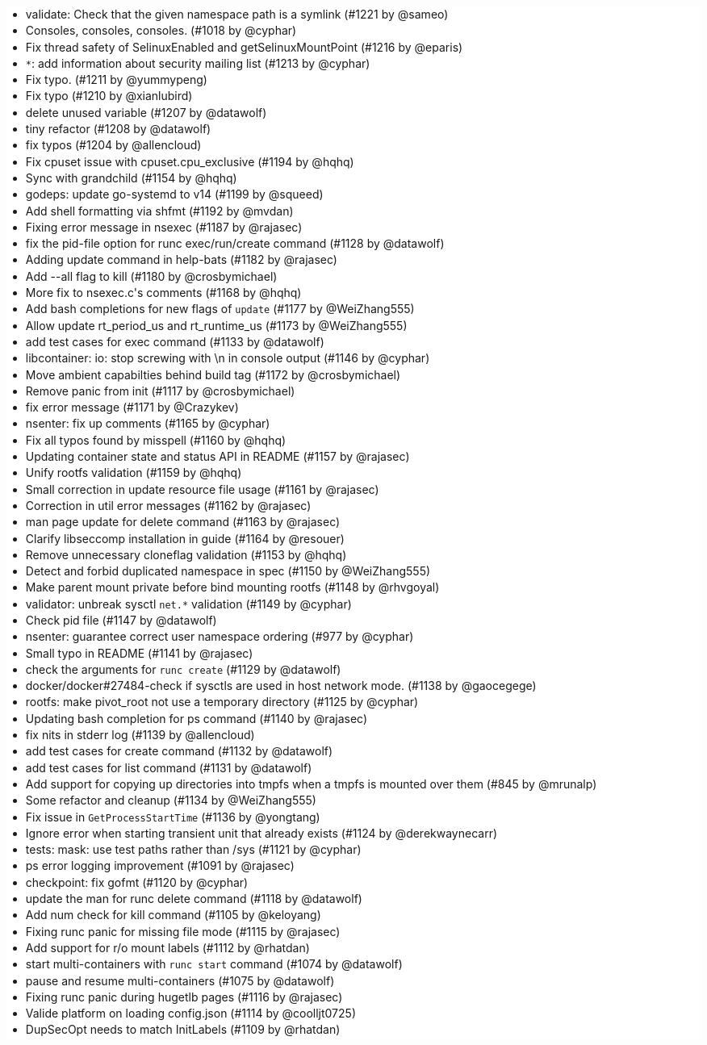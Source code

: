 * validate: Check that the given namespace path is a symlink (#1221 by @sameo)
* Consoles, consoles, consoles. (#1018 by @cyphar)
* Fix thread safety of SelinuxEnabled and getSelinuxMountPoint (#1216 by @eparis)
* `*`: add information about security mailing list (#1213 by @cyphar)
* Fix typo. (#1211 by @yummypeng)
* Fix typo (#1210 by @xianlubird)
* delete unused variable (#1207 by @datawolf)
* tiny refactor (#1208 by @datawolf)
* fix typos (#1204 by @allencloud)
* Fix cpuset issue with cpuset.cpu_exclusive (#1194 by @hqhq)
* Sync with grandchild (#1154 by @hqhq)
* godeps: update go-systemd to v14 (#1199 by @squeed)
* Add shell formatting via shfmt (#1192 by @mvdan)
* Fixing error message in nsexec (#1187 by @rajasec)
* fix the pid-file option for runc exec/run/create command (#1128 by @datawolf)
* Adding update command in help-bats (#1182 by @rajasec)
* Add --all flag to kill (#1180 by @crosbymichael)
* More fix to nsexec.c's comments (#1168 by @hqhq)
* Add bash completions for new flags of `update` (#1177 by @WeiZhang555)
* Allow update rt_period_us and rt_runtime_us (#1173 by @WeiZhang555)
* add test cases for exec command (#1133 by @datawolf)
* libcontainer: io: stop screwing with \n in console output (#1146 by @cyphar)
* Move ambient capabilties behind build tag (#1172 by @crosbymichael)
* Remove panic from init (#1117 by @crosbymichael)
* fix error message (#1171 by @Crazykev)
* nsenter: fix up comments (#1165 by @cyphar)
* Fix all typos found by misspell (#1160 by @hqhq)
* Updating container state and status API in README (#1157 by @rajasec)
* Unify rootfs validation (#1159 by @hqhq)
* Small correction in update resource file usage (#1161 by @rajasec)
* Correction in util error messages (#1162 by @rajasec)
* man page update for delete command (#1163 by @rajasec)
* Clarify libseccomp installation in guide (#1164 by @resouer)
* Remove unnecessary cloneflag validation (#1153 by @hqhq)
* Detect and forbid duplicated namespace in spec (#1150 by @WeiZhang555)
* Make parent mount private before bind mounting rootfs (#1148 by @rhvgoyal)
* validator: unbreak sysctl `net.*` validation (#1149 by @cyphar)
* Check pid file (#1147 by @datawolf)
* nsenter: guarantee correct user namespace ordering (#977 by @cyphar)
* Small typo in README (#1141 by @rajasec)
* check the arguments for `runc create` (#1129 by @datawolf)
* docker/docker#27484-check if sysctls are used in host network mode. (#1138 by @gaocegege)
* rootfs: make pivot_root not use a temporary directory (#1125 by @cyphar)
* Updating bash completion for ps command (#1140 by @rajasec)
* fix nits in stderr log (#1139 by @allencloud)
* add test cases for create command (#1132 by @datawolf)
* add test cases for list command (#1131 by @datawolf)
* Add support for copying up directories into tmpfs when a tmpfs is mounted over them (#845 by @mrunalp)
* Some refactor and cleanup (#1134 by @WeiZhang555)
* Fix issue in `GetProcessStartTime` (#1136 by @yongtang)
* Ignore error when starting transient unit that already exists (#1124 by @derekwaynecarr)
* tests: mask: use test paths rather than /sys (#1121 by @cyphar)
* ps error logging improvement (#1091 by @rajasec)
* checkpoint: fix gofmt (#1120 by @cyphar)
* update the man for runc delete command (#1118 by @datawolf)
* Add num check for kill command (#1105 by @keloyang)
* Fixing runc panic for missing file mode (#1115 by @rajasec)
* Add support for r/o mount labels (#1112 by @rhatdan)
* start multi-containers with `runc start` command (#1074 by @datawolf)
* pause and resume multi-containers (#1075 by @datawolf)
* Fixing runc panic during hugetlb pages (#1116 by @rajasec)
* Valide platform on loading config.json (#1114 by @coolljt0725)
* DupSecOpt needs to match InitLabels (#1109 by @rhatdan)
